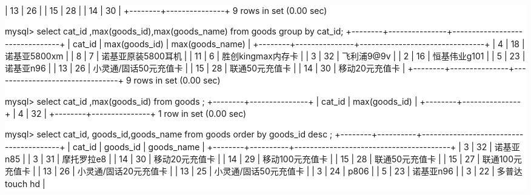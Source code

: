 |     13 |            26 |
|     15 |            28 |
|     14 |            30 |
+--------+---------------+
9 rows in set (0.00 sec)


mysql> select cat_id ,max(goods_id),max(goods_name) from goods group by cat_id;
+--------+---------------+--------------------------------+
| cat_id | max(goods_id) | max(goods_name)                |
+--------+---------------+--------------------------------+
|      4 |            18 | 诺基亚5800xm                   |
|      8 |             7 | 诺基亚原装5800耳机             |
|     11 |             6 | 胜创kingmax内存卡              |
|      3 |            32 | 飞利浦9@9v                     |
|      2 |            16 | 恒基伟业g101                   |
|      5 |            23 | 诺基亚n96                      |
|     13 |            26 | 小灵通/固话50元充值卡          |
|     15 |            28 | 联通50元充值卡                 |
|     14 |            30 | 移动20元充值卡                 |
+--------+---------------+--------------------------------+
9 rows in set (0.00 sec)

mysql> select cat_id ,max(goods_id) from goods ;
+--------+---------------+
| cat_id | max(goods_id) |
+--------+---------------+
|      4 |            32 |
+--------+---------------+
1 row in set (0.00 sec)

mysql> select cat_id, goods_id,goods_name from goods order by goods_id desc ;
+--------+----------+----------------------------------------+
| cat_id | goods_id | goods_name                             |
+--------+----------+----------------------------------------+
|      3 |       32 | 诺基亚n85                              |
|      3 |       31 | 摩托罗拉e8                             |
|     14 |       30 | 移动20元充值卡                         |
|     14 |       29 | 移动100元充值卡                        |
|     15 |       28 | 联通50元充值卡                         |
|     15 |       27 | 联通100元充值卡                        |
|     13 |       26 | 小灵通/固话20元充值卡                  |
|     13 |       25 | 小灵通/固话50元充值卡                  |
|      3 |       24 | p806                                   |
|      5 |       23 | 诺基亚n96                              |
|      3 |       22 | 多普达touch hd                         |